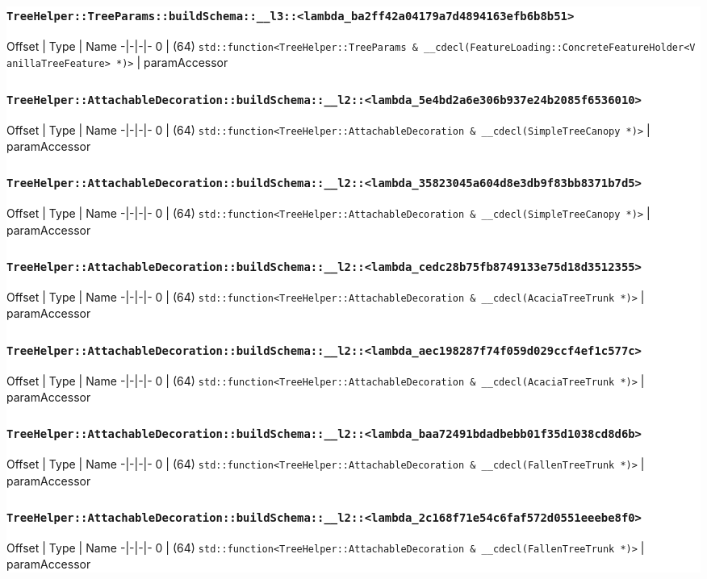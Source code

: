 
### `TreeHelper::TreeParams::buildSchema::__l3::<lambda_ba2ff42a04179a7d4894163efb6b8b51>`
Offset | Type | Name
-|-|-|-
0 | (64) `std::function<TreeHelper::TreeParams & __cdecl(FeatureLoading::ConcreteFeatureHolder<VanillaTreeFeature> *)>` | paramAccessor


### `TreeHelper::AttachableDecoration::buildSchema::__l2::<lambda_5e4bd2a6e306b937e24b2085f6536010>`
Offset | Type | Name
-|-|-|-
0 | (64) `std::function<TreeHelper::AttachableDecoration & __cdecl(SimpleTreeCanopy *)>` | paramAccessor


### `TreeHelper::AttachableDecoration::buildSchema::__l2::<lambda_35823045a604d8e3db9f83bb8371b7d5>`
Offset | Type | Name
-|-|-|-
0 | (64) `std::function<TreeHelper::AttachableDecoration & __cdecl(SimpleTreeCanopy *)>` | paramAccessor


### `TreeHelper::AttachableDecoration::buildSchema::__l2::<lambda_cedc28b75fb8749133e75d18d3512355>`
Offset | Type | Name
-|-|-|-
0 | (64) `std::function<TreeHelper::AttachableDecoration & __cdecl(AcaciaTreeTrunk *)>` | paramAccessor


### `TreeHelper::AttachableDecoration::buildSchema::__l2::<lambda_aec198287f74f059d029ccf4ef1c577c>`
Offset | Type | Name
-|-|-|-
0 | (64) `std::function<TreeHelper::AttachableDecoration & __cdecl(AcaciaTreeTrunk *)>` | paramAccessor


### `TreeHelper::AttachableDecoration::buildSchema::__l2::<lambda_baa72491bdadbebb01f35d1038cd8d6b>`
Offset | Type | Name
-|-|-|-
0 | (64) `std::function<TreeHelper::AttachableDecoration & __cdecl(FallenTreeTrunk *)>` | paramAccessor


### `TreeHelper::AttachableDecoration::buildSchema::__l2::<lambda_2c168f71e54c6faf572d0551eeebe8f0>`
Offset | Type | Name
-|-|-|-
0 | (64) `std::function<TreeHelper::AttachableDecoration & __cdecl(FallenTreeTrunk *)>` | paramAccessor
